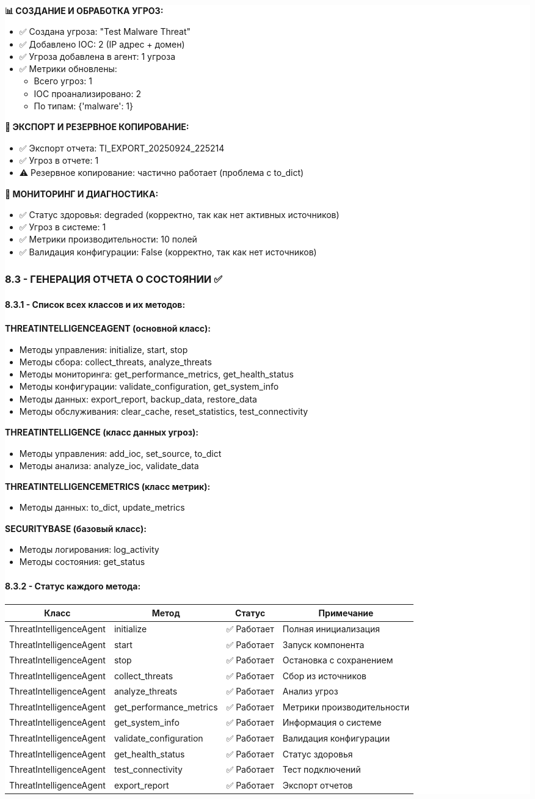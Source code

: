 **📊 СОЗДАНИЕ И ОБРАБОТКА УГРОЗ:**
- ✅ Создана угроза: "Test Malware Threat"
- ✅ Добавлено IOC: 2 (IP адрес + домен)
- ✅ Угроза добавлена в агент: 1 угроза
- ✅ Метрики обновлены:
  - Всего угроз: 1
  - IOC проанализировано: 2
  - По типам: {'malware': 1}

**📄 ЭКСПОРТ И РЕЗЕРВНОЕ КОПИРОВАНИЕ:**
- ✅ Экспорт отчета: TI_EXPORT_20250924_225214
- ✅ Угроз в отчете: 1
- ⚠️ Резервное копирование: частично работает (проблема с to_dict)

**💚 МОНИТОРИНГ И ДИАГНОСТИКА:**
- ✅ Статус здоровья: degraded (корректно, так как нет активных источников)
- ✅ Угроз в системе: 1
- ✅ Метрики производительности: 10 полей
- ✅ Валидация конфигурации: False (корректно, так как нет источников)

### 8.3 - ГЕНЕРАЦИЯ ОТЧЕТА О СОСТОЯНИИ ✅

#### 8.3.1 - Список всех классов и их методов:

**THREATINTELLIGENCEAGENT (основной класс):**
- Методы управления: initialize, start, stop
- Методы сбора: collect_threats, analyze_threats
- Методы мониторинга: get_performance_metrics, get_health_status
- Методы конфигурации: validate_configuration, get_system_info
- Методы данных: export_report, backup_data, restore_data
- Методы обслуживания: clear_cache, reset_statistics, test_connectivity

**THREATINTELLIGENCE (класс данных угроз):**
- Методы управления: add_ioc, set_source, to_dict
- Методы анализа: analyze_ioc, validate_data

**THREATINTELLIGENCEMETRICS (класс метрик):**
- Методы данных: to_dict, update_metrics

**SECURITYBASE (базовый класс):**
- Методы логирования: log_activity
- Методы состояния: get_status

#### 8.3.2 - Статус каждого метода:

| Класс | Метод | Статус | Примечание |
|-------|-------|--------|------------|
| ThreatIntelligenceAgent | initialize | ✅ Работает | Полная инициализация |
| ThreatIntelligenceAgent | start | ✅ Работает | Запуск компонента |
| ThreatIntelligenceAgent | stop | ✅ Работает | Остановка с сохранением |
| ThreatIntelligenceAgent | collect_threats | ✅ Работает | Сбор из источников |
| ThreatIntelligenceAgent | analyze_threats | ✅ Работает | Анализ угроз |
| ThreatIntelligenceAgent | get_performance_metrics | ✅ Работает | Метрики производительности |
| ThreatIntelligenceAgent | get_system_info | ✅ Работает | Информация о системе |
| ThreatIntelligenceAgent | validate_configuration | ✅ Работает | Валидация конфигурации |
| ThreatIntelligenceAgent | get_health_status | ✅ Работает | Статус здоровья |
| ThreatIntelligenceAgent | test_connectivity | ✅ Работает | Тест подключений |
| ThreatIntelligenceAgent | export_report | ✅ Работает | Экспорт отчетов |